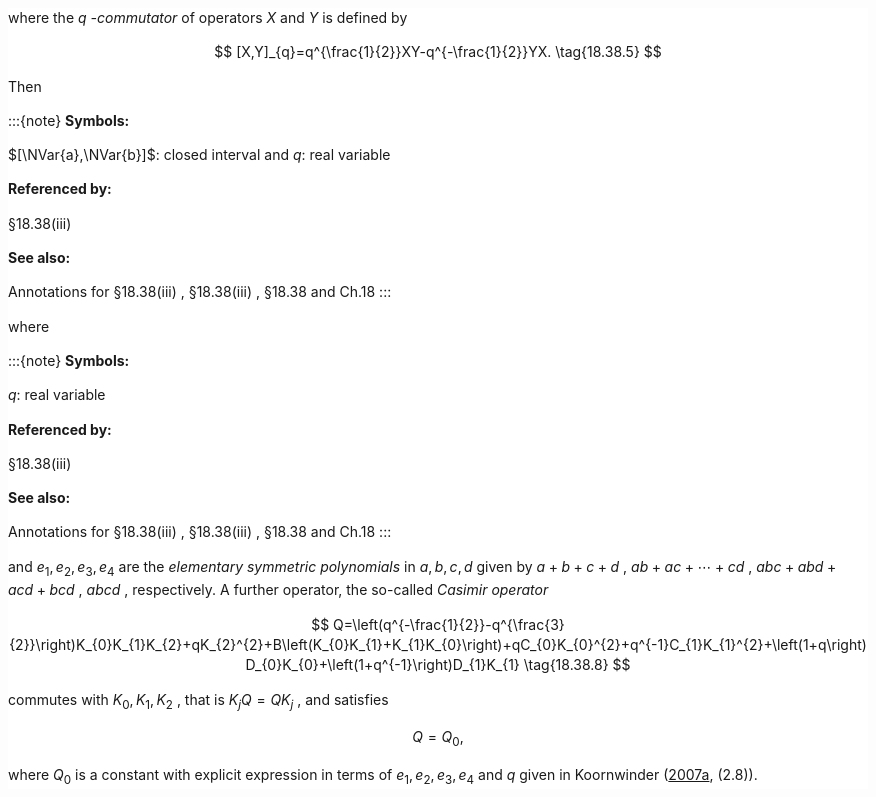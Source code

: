 where the $q$ *-commutator* of operators $X$ and $Y$ is defined by


<a id="E5"></a>
$$
[X,Y]_{q}=q^{\frac{1}{2}}XY-q^{-\frac{1}{2}}YX. \tag{18.38.5}
$$

Then

:::{note}
**Symbols:**

$[\NVar{a},\NVar{b}]$: closed interval and $q$: real variable

**Referenced by:**

§18.38(iii)

**See also:**

Annotations for §18.38(iii) , §18.38(iii) , §18.38 and Ch.18
:::

where

:::{note}
**Symbols:**

$q$: real variable

**Referenced by:**

§18.38(iii)

**See also:**

Annotations for §18.38(iii) , §18.38(iii) , §18.38 and Ch.18
:::

and $e_{1},e_{2},e_{3},e_{4}$ are the *elementary symmetric polynomials* in $a,b,c,d$ given by $a+b+c+d$ , $ab+ac+\cdots+cd$ , $abc+abd+acd+bcd$ , $abcd$ , respectively. A further operator, the so-called *Casimir operator*


<a id="E8"></a>
$$
Q=\left(q^{-\frac{1}{2}}-q^{\frac{3}{2}}\right)K_{0}K_{1}K_{2}+qK_{2}^{2}+B\left(K_{0}K_{1}+K_{1}K_{0}\right)+qC_{0}K_{0}^{2}+q^{-1}C_{1}K_{1}^{2}+\left(1+q\right)D_{0}K_{0}+\left(1+q^{-1}\right)D_{1}K_{1} \tag{18.38.8}
$$

commutes with $K_{0},K_{1},K_{2}$ , that is $K_{j}Q=QK_{j}$ , and satisfies


<a id="E9"></a>
$$
Q=Q_{0}, \tag{18.38.9}
$$

where $Q_{0}$ is a constant with explicit expression in terms of $e_{1},e_{2},e_{3},e_{4}$ and $q$ given in Koornwinder ([2007a](./bib/K.html#bib3037 "The relationship between Zhedanov’s algebra ⁢ AW ( 3 ) and the double affine Hecke algebra in the rank one case"), (2.8)).
